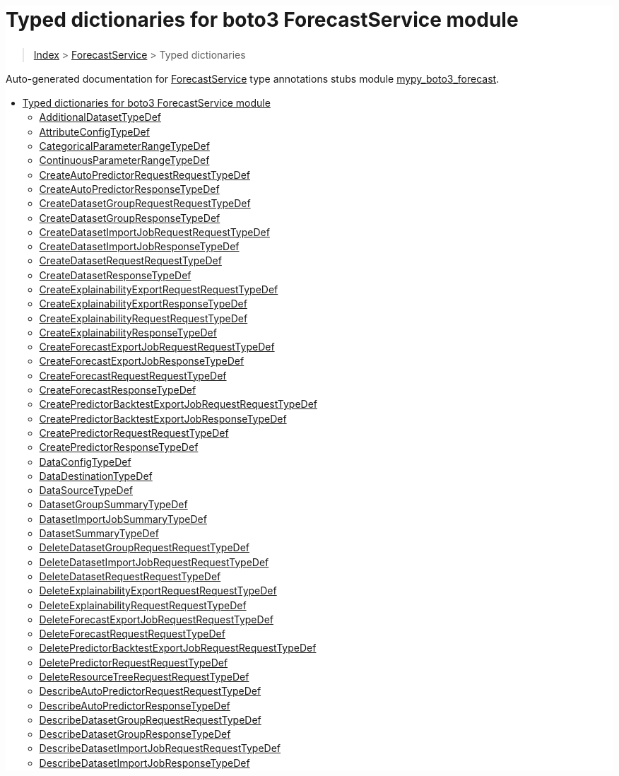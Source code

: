 # Typed dictionaries for boto3 ForecastService module

> [Index](..) > [ForecastService](.) > Typed dictionaries

Auto-generated documentation for
[ForecastService](https://boto3.amazonaws.com/v1/documentation/api/latest/reference/services/forecast.html#ForecastService)
type annotations stubs module
[mypy_boto3_forecast](https://pypi.org/project/mypy-boto3-forecast/).

- [Typed dictionaries for boto3 ForecastService module](#typed-dictionaries-for-boto3-forecastservice-module)
  - [AdditionalDatasetTypeDef](#additionaldatasettypedef)
  - [AttributeConfigTypeDef](#attributeconfigtypedef)
  - [CategoricalParameterRangeTypeDef](#categoricalparameterrangetypedef)
  - [ContinuousParameterRangeTypeDef](#continuousparameterrangetypedef)
  - [CreateAutoPredictorRequestRequestTypeDef](#createautopredictorrequestrequesttypedef)
  - [CreateAutoPredictorResponseTypeDef](#createautopredictorresponsetypedef)
  - [CreateDatasetGroupRequestRequestTypeDef](#createdatasetgrouprequestrequesttypedef)
  - [CreateDatasetGroupResponseTypeDef](#createdatasetgroupresponsetypedef)
  - [CreateDatasetImportJobRequestRequestTypeDef](#createdatasetimportjobrequestrequesttypedef)
  - [CreateDatasetImportJobResponseTypeDef](#createdatasetimportjobresponsetypedef)
  - [CreateDatasetRequestRequestTypeDef](#createdatasetrequestrequesttypedef)
  - [CreateDatasetResponseTypeDef](#createdatasetresponsetypedef)
  - [CreateExplainabilityExportRequestRequestTypeDef](#createexplainabilityexportrequestrequesttypedef)
  - [CreateExplainabilityExportResponseTypeDef](#createexplainabilityexportresponsetypedef)
  - [CreateExplainabilityRequestRequestTypeDef](#createexplainabilityrequestrequesttypedef)
  - [CreateExplainabilityResponseTypeDef](#createexplainabilityresponsetypedef)
  - [CreateForecastExportJobRequestRequestTypeDef](#createforecastexportjobrequestrequesttypedef)
  - [CreateForecastExportJobResponseTypeDef](#createforecastexportjobresponsetypedef)
  - [CreateForecastRequestRequestTypeDef](#createforecastrequestrequesttypedef)
  - [CreateForecastResponseTypeDef](#createforecastresponsetypedef)
  - [CreatePredictorBacktestExportJobRequestRequestTypeDef](#createpredictorbacktestexportjobrequestrequesttypedef)
  - [CreatePredictorBacktestExportJobResponseTypeDef](#createpredictorbacktestexportjobresponsetypedef)
  - [CreatePredictorRequestRequestTypeDef](#createpredictorrequestrequesttypedef)
  - [CreatePredictorResponseTypeDef](#createpredictorresponsetypedef)
  - [DataConfigTypeDef](#dataconfigtypedef)
  - [DataDestinationTypeDef](#datadestinationtypedef)
  - [DataSourceTypeDef](#datasourcetypedef)
  - [DatasetGroupSummaryTypeDef](#datasetgroupsummarytypedef)
  - [DatasetImportJobSummaryTypeDef](#datasetimportjobsummarytypedef)
  - [DatasetSummaryTypeDef](#datasetsummarytypedef)
  - [DeleteDatasetGroupRequestRequestTypeDef](#deletedatasetgrouprequestrequesttypedef)
  - [DeleteDatasetImportJobRequestRequestTypeDef](#deletedatasetimportjobrequestrequesttypedef)
  - [DeleteDatasetRequestRequestTypeDef](#deletedatasetrequestrequesttypedef)
  - [DeleteExplainabilityExportRequestRequestTypeDef](#deleteexplainabilityexportrequestrequesttypedef)
  - [DeleteExplainabilityRequestRequestTypeDef](#deleteexplainabilityrequestrequesttypedef)
  - [DeleteForecastExportJobRequestRequestTypeDef](#deleteforecastexportjobrequestrequesttypedef)
  - [DeleteForecastRequestRequestTypeDef](#deleteforecastrequestrequesttypedef)
  - [DeletePredictorBacktestExportJobRequestRequestTypeDef](#deletepredictorbacktestexportjobrequestrequesttypedef)
  - [DeletePredictorRequestRequestTypeDef](#deletepredictorrequestrequesttypedef)
  - [DeleteResourceTreeRequestRequestTypeDef](#deleteresourcetreerequestrequesttypedef)
  - [DescribeAutoPredictorRequestRequestTypeDef](#describeautopredictorrequestrequesttypedef)
  - [DescribeAutoPredictorResponseTypeDef](#describeautopredictorresponsetypedef)
  - [DescribeDatasetGroupRequestRequestTypeDef](#describedatasetgrouprequestrequesttypedef)
  - [DescribeDatasetGroupResponseTypeDef](#describedatasetgroupresponsetypedef)
  - [DescribeDatasetImportJobRequestRequestTypeDef](#describedatasetimportjobrequestrequesttypedef)
  - [DescribeDatasetImportJobResponseTypeDef](#describedatasetimportjobresponsetypedef)